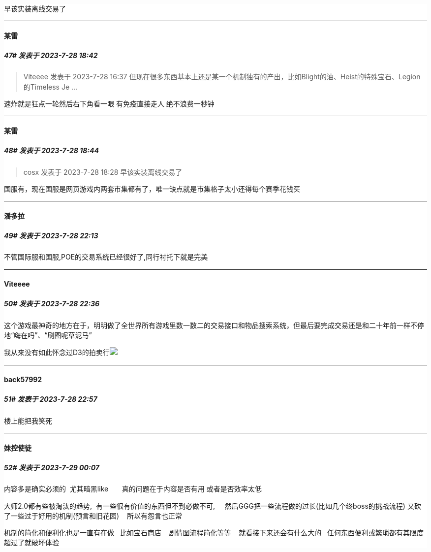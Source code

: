 早该实装离线交易了

*****

####  某雷  
##### 47#       发表于 2023-7-28 18:42

<blockquote>Viteeee 发表于 2023-7-28 16:37
但现在很多东西基本上还是某一个机制独有的产出，比如Blight的油、Heist的特殊宝石、Legion的Timeless Je ...</blockquote>
速炸就是狂点一轮然后右下角看一眼 有免疫直接走人 绝不浪费一秒钟

*****

####  某雷  
##### 48#       发表于 2023-7-28 18:44

<blockquote>cosx 发表于 2023-7-28 18:28
早该实装离线交易了</blockquote>
国服有，现在国服是网页游戏内两套市集都有了，唯一缺点就是市集格子太小还得每个赛季花钱买

*****

####  潘多拉  
##### 49#       发表于 2023-7-28 22:13

不管国际服和国服,POE的交易系统已经很好了,同行衬托下就是完美

*****

####  Viteeee  
##### 50#       发表于 2023-7-28 22:36

这个游戏最神奇的地方在于，明明做了全世界所有游戏里数一数二的交易接口和物品搜索系统，但最后要完成交易还是和二十年前一样不停地“嗨在吗”、“刷图呢草泥马”

我从来没有如此怀念过D3的拍卖行<img src="https://static.saraba1st.com/image/smiley/face2017/066.png" referrerpolicy="no-referrer">

*****

####  back57992  
##### 51#       发表于 2023-7-28 22:57

楼上能把我笑死

*****

####  妹控使徒  
##### 52#       发表于 2023-7-29 00:07

内容多是确实必须的  尤其暗黑like       真的问题在于内容是否有用 或者是否效率太低

大师2.0都有些被淘汰的趋势,  有一些很有价值的东西但不到必做不可,     然后GGG把一些流程做的过长(比如几个终boss的挑战流程) 又砍了一些过于好用的机制(预言和旧花园)    所以有怨言也正常

机制的简化和便利化也是一直有在做   比如宝石商店    剧情图流程简化等等    就看接下来还会有什么大的   任何东西便利或繁琐都有其限度 超过了就破坏体验
